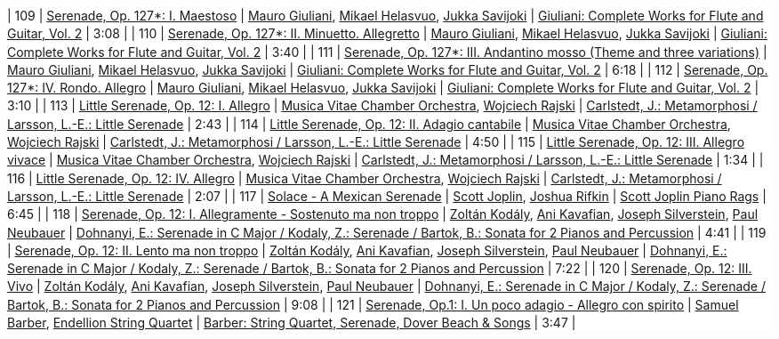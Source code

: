 | 109 | [Serenade, Op\. 127\*: I\. Maestoso](https://open.spotify.com/track/4YjsNXLurC69AfGwg5k9cx) | [Mauro Giuliani](https://open.spotify.com/artist/4qXtGiJP51BsAIi4bJNeir), [Mikael Helasvuo](https://open.spotify.com/artist/1he1BT0n6FCx1GBAjaDXZY), [Jukka Savijoki](https://open.spotify.com/artist/3Sk67TEbJeTBlWuNRsdHjB) | [Giuliani: Complete Works for Flute and Guitar, Vol\. 2](https://open.spotify.com/album/3Z5WxHRSpMJx8TJRZYoMZX) | 3:08 |
| 110 | [Serenade, Op\. 127\*: II\. Minuetto\. Allegretto](https://open.spotify.com/track/0R7TAoaYPbRayGTZaAzAwG) | [Mauro Giuliani](https://open.spotify.com/artist/4qXtGiJP51BsAIi4bJNeir), [Mikael Helasvuo](https://open.spotify.com/artist/1he1BT0n6FCx1GBAjaDXZY), [Jukka Savijoki](https://open.spotify.com/artist/3Sk67TEbJeTBlWuNRsdHjB) | [Giuliani: Complete Works for Flute and Guitar, Vol\. 2](https://open.spotify.com/album/3Z5WxHRSpMJx8TJRZYoMZX) | 3:40 |
| 111 | [Serenade, Op\. 127\*: III\. Andantino mosso \(Theme and three variations\)](https://open.spotify.com/track/7lLl6Xqu7OdCWYuGLnYyHA) | [Mauro Giuliani](https://open.spotify.com/artist/4qXtGiJP51BsAIi4bJNeir), [Mikael Helasvuo](https://open.spotify.com/artist/1he1BT0n6FCx1GBAjaDXZY), [Jukka Savijoki](https://open.spotify.com/artist/3Sk67TEbJeTBlWuNRsdHjB) | [Giuliani: Complete Works for Flute and Guitar, Vol\. 2](https://open.spotify.com/album/3Z5WxHRSpMJx8TJRZYoMZX) | 6:18 |
| 112 | [Serenade, Op\. 127\*: IV\. Rondo\. Allegro](https://open.spotify.com/track/0bH0PE9t0dLePS7CfkU5S7) | [Mauro Giuliani](https://open.spotify.com/artist/4qXtGiJP51BsAIi4bJNeir), [Mikael Helasvuo](https://open.spotify.com/artist/1he1BT0n6FCx1GBAjaDXZY), [Jukka Savijoki](https://open.spotify.com/artist/3Sk67TEbJeTBlWuNRsdHjB) | [Giuliani: Complete Works for Flute and Guitar, Vol\. 2](https://open.spotify.com/album/3Z5WxHRSpMJx8TJRZYoMZX) | 3:10 |
| 113 | [Little Serenade, Op\. 12: I\. Allegro](https://open.spotify.com/track/5HT90Bo242EnrSfwFXHErI) | [Musica Vitae Chamber Orchestra](https://open.spotify.com/artist/43GH1vjVg0rs6uu6APET05), [Wojciech Rajski](https://open.spotify.com/artist/0z6k3er48WTYLUei3x8V4h) | [Carlstedt, J.: Metamorphosi / Larsson, L.\-E.: Little Serenade](https://open.spotify.com/album/0gZf6zOKYSoK6j7eFno2PZ) | 2:43 |
| 114 | [Little Serenade, Op\. 12: II\. Adagio cantabile](https://open.spotify.com/track/1RaU5nTc5is6q3FTcCsNUP) | [Musica Vitae Chamber Orchestra](https://open.spotify.com/artist/43GH1vjVg0rs6uu6APET05), [Wojciech Rajski](https://open.spotify.com/artist/0z6k3er48WTYLUei3x8V4h) | [Carlstedt, J.: Metamorphosi / Larsson, L.\-E.: Little Serenade](https://open.spotify.com/album/0gZf6zOKYSoK6j7eFno2PZ) | 4:50 |
| 115 | [Little Serenade, Op\. 12: III\. Allegro vivace](https://open.spotify.com/track/1p2u6PSrAbffpnwBCZGwsp) | [Musica Vitae Chamber Orchestra](https://open.spotify.com/artist/43GH1vjVg0rs6uu6APET05), [Wojciech Rajski](https://open.spotify.com/artist/0z6k3er48WTYLUei3x8V4h) | [Carlstedt, J.: Metamorphosi / Larsson, L.\-E.: Little Serenade](https://open.spotify.com/album/0gZf6zOKYSoK6j7eFno2PZ) | 1:34 |
| 116 | [Little Serenade, Op\. 12: IV\. Allegro](https://open.spotify.com/track/5p71kZFVNQjTZLJgFaLQ75) | [Musica Vitae Chamber Orchestra](https://open.spotify.com/artist/43GH1vjVg0rs6uu6APET05), [Wojciech Rajski](https://open.spotify.com/artist/0z6k3er48WTYLUei3x8V4h) | [Carlstedt, J.: Metamorphosi / Larsson, L.\-E.: Little Serenade](https://open.spotify.com/album/0gZf6zOKYSoK6j7eFno2PZ) | 2:07 |
| 117 | [Solace \- A Mexican Serenade](https://open.spotify.com/track/0NXam9VF5SgO4WeDgLxGSr) | [Scott Joplin](https://open.spotify.com/artist/5FgkTUuCNKDlilidPvZqOq), [Joshua Rifkin](https://open.spotify.com/artist/3GFsxlO8P0FZ3kZNgNCBww) | [Scott Joplin Piano Rags](https://open.spotify.com/album/3EKlROHx6QjV1V8ABeckbb) | 6:45 |
| 118 | [Serenade, Op\. 12: I\. Allegramente \- Sostenuto ma non troppo](https://open.spotify.com/track/5mQaY127Z4EmGSV2lMzJNQ) | [Zoltán Kodály](https://open.spotify.com/artist/7MjAFDEchgyC28I0asclTE), [Ani Kavafian](https://open.spotify.com/artist/57WDs6FYvI03RhSUlkq4e0), [Joseph Silverstein](https://open.spotify.com/artist/3Nd3IdPZ8CDPAkwjGuz1MS), [Paul Neubauer](https://open.spotify.com/artist/5nvlMH00De22gRrSrRJO0i) | [Dohnanyi, E.: Serenade in C Major / Kodaly, Z.: Serenade / Bartok, B.: Sonata for 2 Pianos and Percussion](https://open.spotify.com/album/1xpXP8FFiqjIjT8AytV95z) | 4:41 |
| 119 | [Serenade, Op\. 12: II\. Lento ma non troppo](https://open.spotify.com/track/4F1YrFWNyrpe4Z3UeejqSs) | [Zoltán Kodály](https://open.spotify.com/artist/7MjAFDEchgyC28I0asclTE), [Ani Kavafian](https://open.spotify.com/artist/57WDs6FYvI03RhSUlkq4e0), [Joseph Silverstein](https://open.spotify.com/artist/3Nd3IdPZ8CDPAkwjGuz1MS), [Paul Neubauer](https://open.spotify.com/artist/5nvlMH00De22gRrSrRJO0i) | [Dohnanyi, E.: Serenade in C Major / Kodaly, Z.: Serenade / Bartok, B.: Sonata for 2 Pianos and Percussion](https://open.spotify.com/album/1xpXP8FFiqjIjT8AytV95z) | 7:22 |
| 120 | [Serenade, Op\. 12: III\. Vivo](https://open.spotify.com/track/3ZbM0YniaD2JDOcpllSdvP) | [Zoltán Kodály](https://open.spotify.com/artist/7MjAFDEchgyC28I0asclTE), [Ani Kavafian](https://open.spotify.com/artist/57WDs6FYvI03RhSUlkq4e0), [Joseph Silverstein](https://open.spotify.com/artist/3Nd3IdPZ8CDPAkwjGuz1MS), [Paul Neubauer](https://open.spotify.com/artist/5nvlMH00De22gRrSrRJO0i) | [Dohnanyi, E.: Serenade in C Major / Kodaly, Z.: Serenade / Bartok, B.: Sonata for 2 Pianos and Percussion](https://open.spotify.com/album/1xpXP8FFiqjIjT8AytV95z) | 9:08 |
| 121 | [Serenade, Op.1: I\. Un poco adagio \- Allegro con spirito](https://open.spotify.com/track/4J9JOrXcbjNYXgCKsjz1O6) | [Samuel Barber](https://open.spotify.com/artist/4XDJurjQCnWLlE7KLZCT9x), [Endellion String Quartet](https://open.spotify.com/artist/1jZGb7wdNVHUedPTAP0GSN) | [Barber: String Quartet, Serenade, Dover Beach & Songs](https://open.spotify.com/album/3cY4O6mdYwFFHYq96E69Rv) | 3:47 |